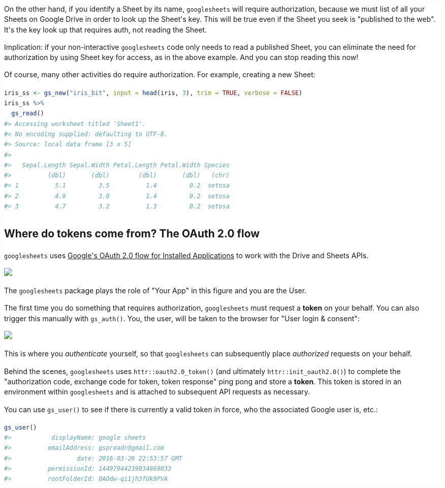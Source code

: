 On the other hand, if you identify a Sheet by its name, `googlesheets` will require authorization, because we must list of all your Sheets on Google Drive in order to look up the Sheet's key. This will be true even if the Sheet you seek is "published to the web". It's the key look up that requires auth, not reading the Sheet.

Implication: if your non-interactive `googlesheets` code only needs to read a published Sheet, you can eliminate the need for authorization by using Sheet key for access, as in the above example. And you can stop reading this now!

Of course, many other activities do require authorization. For example, creating a new Sheet:
  

```r
iris_ss <- gs_new("iris_bit", input = head(iris, 3), trim = TRUE, verbose = FALSE)
iris_ss %>% 
  gs_read()
#> Accessing worksheet titled 'Sheet1'.
#> No encoding supplied: defaulting to UTF-8.
#> Source: local data frame [3 x 5]
#> 
#>   Sepal.Length Sepal.Width Petal.Length Petal.Width Species
#>          (dbl)       (dbl)        (dbl)       (dbl)   (chr)
#> 1          5.1         3.5          1.4         0.2  setosa
#> 2          4.9         3.0          1.4         0.2  setosa
#> 3          4.7         3.2          1.3         0.2  setosa
```



## Where do tokens come from? The OAuth 2.0 flow

`googlesheets` uses [Google's OAuth 2.0 flow for Installed Applications](https://developers.google.com/identity/protocols/OAuth2#installed) to work with the Drive and Sheets APIs.

![](img/google-oauth-flow.png)

The `googlesheets` package plays the role of "Your App" in this figure and you are the User.

The first time you do something that requires authorization, `googlesheets` must request a **token** on your behalf. You can also trigger this manually with `gs_auth()`. You, the user, will be taken to the browser for "User login & consent":

![](img/user-login-consent-3in-wide.png)

This is where you *authenticate* yourself, so that `googlesheets` can subsequently place *authorized* requests on your behalf.

Behind the scenes, `googlesheets` uses `httr::oauth2.0_token()` (and ultimately `httr::init_oauth2.0()`) to complete the "authorization code, exchange code for token, token response" ping pong and store a **token**. This token is stored in an environment within `googlesheets` and is attached to subsequent API requests as necessary.

You can use `gs_user()` to see if there is currently a valid token in force, who the associated Google user is, etc.:


```r
gs_user()
#>           displayName: google sheets
#>          emailAddress: gspreadr@gmail.com
#>                  date: 2016-03-26 22:53:57 GMT
#>          permissionId: 14497944239034869033
#>          rootFolderId: 0AOdw-qi1jh3fUk9PVA
```
